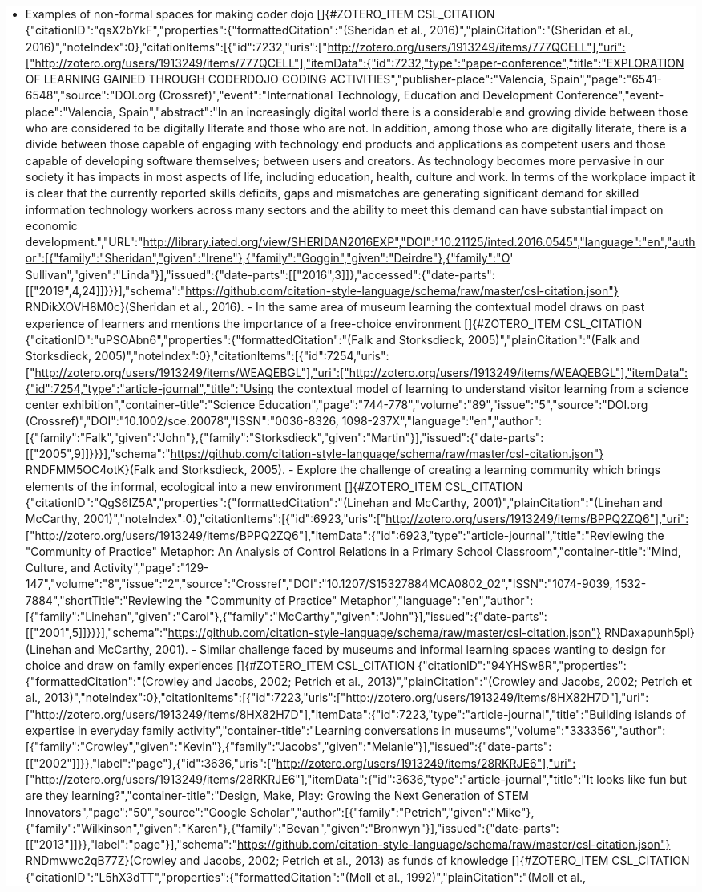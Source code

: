 -   Examples of non-formal spaces for making coder dojo     []{#ZOTERO_ITEM CSL_CITATION {"citationID":"qsX2bYkF","properties":{"formattedCitation":"(Sheridan et al., 2016)","plainCitation":"(Sheridan et al., 2016)","noteIndex":0},"citationItems":[{"id":7232,"uris":["http://zotero.org/users/1913249/items/777QCELL"],"uri":["http://zotero.org/users/1913249/items/777QCELL"],"itemData":{"id":7232,"type":"paper-conference","title":"EXPLORATION OF LEARNING GAINED THROUGH CODERDOJO CODING ACTIVITIES","publisher-place":"Valencia, Spain","page":"6541-6548","source":"DOI.org (Crossref)","event":"International Technology, Education and Development Conference","event-place":"Valencia, Spain","abstract":"In an increasingly digital world there is a considerable and growing divide between those who are considered to be digitally literate and those who are not. In addition, among those who are digitally literate, there is a divide between those capable of engaging with technology end products and applications as competent users and those capable of developing software themselves; between users and creators. As technology becomes more pervasive in our society it has impacts in most aspects of life, including education, health, culture and work. In terms of the workplace impact it is clear that the currently reported skills deficits, gaps and mismatches are generating significant demand for skilled information technology workers across many sectors and the ability to meet this demand can have substantial impact on economic development.","URL":"http://library.iated.org/view/SHERIDAN2016EXP","DOI":"10.21125/inted.2016.0545","language":"en","author":[{"family":"Sheridan","given":"Irene"},{"family":"Goggin","given":"Deirdre"},{"family":"O' Sullivan","given":"Linda"}],"issued":{"date-parts":[["2016",3]]},"accessed":{"date-parts":[["2019",4,24]]}}}],"schema":"https://github.com/citation-style-language/schema/raw/master/csl-citation.json"} RNDikXOVH8M0c}(Sheridan     et al., 2016). -   In the same area of museum learning the contextual model draws on     past experience of learners and mentions the importance of a     free-choice environment     []{#ZOTERO_ITEM CSL_CITATION {"citationID":"uPSOAbn6","properties":{"formattedCitation":"(Falk and Storksdieck, 2005)","plainCitation":"(Falk and Storksdieck, 2005)","noteIndex":0},"citationItems":[{"id":7254,"uris":["http://zotero.org/users/1913249/items/WEAQEBGL"],"uri":["http://zotero.org/users/1913249/items/WEAQEBGL"],"itemData":{"id":7254,"type":"article-journal","title":"Using the contextual model of learning to understand visitor learning from a science center exhibition","container-title":"Science Education","page":"744-778","volume":"89","issue":"5","source":"DOI.org (Crossref)","DOI":"10.1002/sce.20078","ISSN":"0036-8326, 1098-237X","language":"en","author":[{"family":"Falk","given":"John"},{"family":"Storksdieck","given":"Martin"}],"issued":{"date-parts":[["2005",9]]}}}],"schema":"https://github.com/citation-style-language/schema/raw/master/csl-citation.json"} RNDFMM5OC4otK}(Falk     and Storksdieck, 2005). -   Explore the challenge of creating a learning community which brings     elements of the informal, ecological into a new environment     []{#ZOTERO_ITEM CSL_CITATION {"citationID":"QgS6IZ5A","properties":{"formattedCitation":"(Linehan and McCarthy, 2001)","plainCitation":"(Linehan and McCarthy, 2001)","noteIndex":0},"citationItems":[{"id":6923,"uris":["http://zotero.org/users/1913249/items/BPPQ2ZQ6"],"uri":["http://zotero.org/users/1913249/items/BPPQ2ZQ6"],"itemData":{"id":6923,"type":"article-journal","title":"Reviewing the \"Community of Practice\" Metaphor: An Analysis of Control Relations in a Primary School Classroom","container-title":"Mind, Culture, and Activity","page":"129-147","volume":"8","issue":"2","source":"Crossref","DOI":"10.1207/S15327884MCA0802_02","ISSN":"1074-9039, 1532-7884","shortTitle":"Reviewing the \"Community of Practice\" Metaphor","language":"en","author":[{"family":"Linehan","given":"Carol"},{"family":"McCarthy","given":"John"}],"issued":{"date-parts":[["2001",5]]}}}],"schema":"https://github.com/citation-style-language/schema/raw/master/csl-citation.json"} RNDaxapunh5pI}(Linehan     and McCarthy, 2001). -   Similar challenge faced by museums and informal learning spaces     wanting to design for choice and draw on family experiences     []{#ZOTERO_ITEM CSL_CITATION {"citationID":"94YHSw8R","properties":{"formattedCitation":"(Crowley and Jacobs, 2002; Petrich et al., 2013)","plainCitation":"(Crowley and Jacobs, 2002; Petrich et al., 2013)","noteIndex":0},"citationItems":[{"id":7223,"uris":["http://zotero.org/users/1913249/items/8HX82H7D"],"uri":["http://zotero.org/users/1913249/items/8HX82H7D"],"itemData":{"id":7223,"type":"article-journal","title":"Building islands of expertise in everyday family activity","container-title":"Learning conversations in museums","volume":"333356","author":[{"family":"Crowley","given":"Kevin"},{"family":"Jacobs","given":"Melanie"}],"issued":{"date-parts":[["2002"]]}},"label":"page"},{"id":3636,"uris":["http://zotero.org/users/1913249/items/28RKRJE6"],"uri":["http://zotero.org/users/1913249/items/28RKRJE6"],"itemData":{"id":3636,"type":"article-journal","title":"It looks like fun but are they learning?","container-title":"Design, Make, Play: Growing the Next Generation of STEM Innovators","page":"50","source":"Google Scholar","author":[{"family":"Petrich","given":"Mike"},{"family":"Wilkinson","given":"Karen"},{"family":"Bevan","given":"Bronwyn"}],"issued":{"date-parts":[["2013"]]}},"label":"page"}],"schema":"https://github.com/citation-style-language/schema/raw/master/csl-citation.json"} RNDmwwc2qB77Z}(Crowley     and Jacobs, 2002; Petrich et al., 2013) as funds of knowledge     []{#ZOTERO_ITEM CSL_CITATION {"citationID":"L5hX3dTT","properties":{"formattedCitation":"(Moll et al., 1992)","plainCitation":"(Moll et al.,